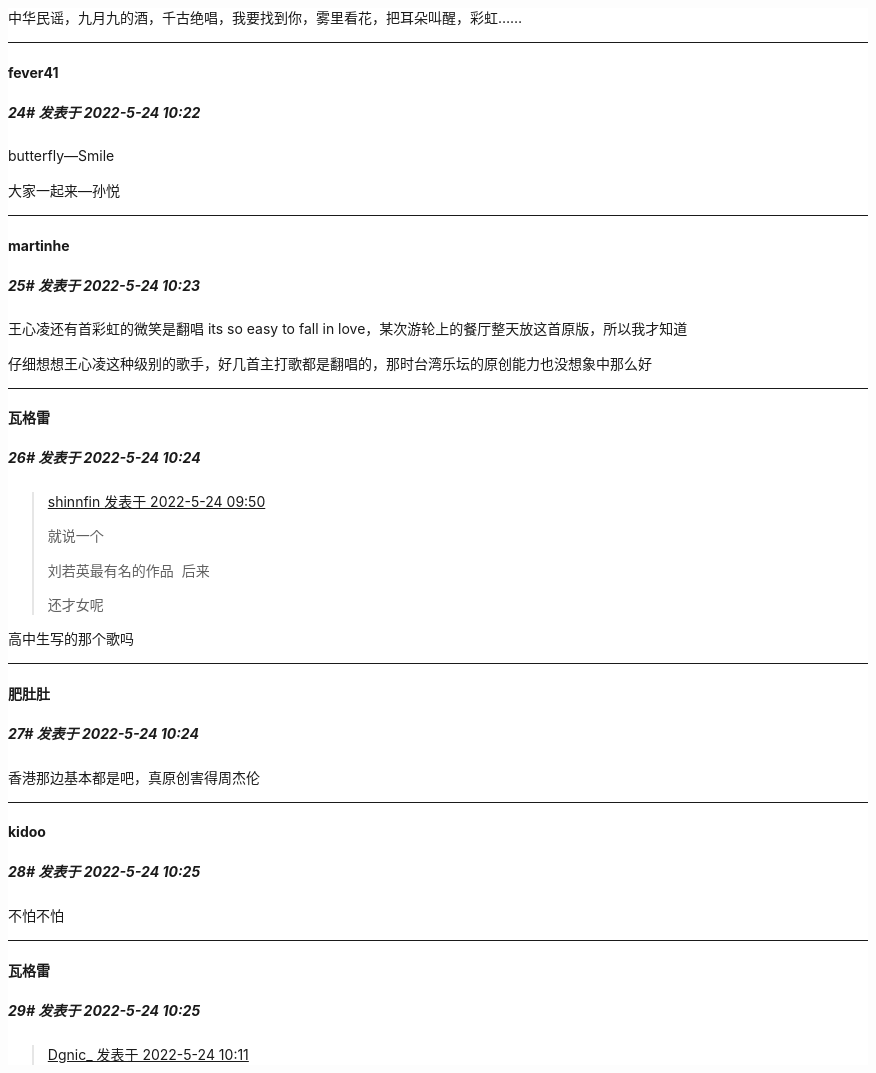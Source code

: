 中华民谣，九月九的酒，千古绝唱，我要找到你，雾里看花，把耳朵叫醒，彩虹……

*****

####  fever41  
##### 24#       发表于 2022-5-24 10:22

butterfly—Smile

大家一起来—孙悦

*****

####  martinhe  
##### 25#       发表于 2022-5-24 10:23

王心凌还有首彩虹的微笑是翻唱 its so easy to fall in love，某次游轮上的餐厅整天放这首原版，所以我才知道

仔细想想王心凌这种级别的歌手，好几首主打歌都是翻唱的，那时台湾乐坛的原创能力也没想象中那么好

*****

####  瓦格雷  
##### 26#       发表于 2022-5-24 10:24

<blockquote><a href="httphttps://bbs.saraba1st.com/2b/forum.php?mod=redirect&amp;goto=findpost&amp;pid=55965422&amp;ptid=2071117" target="_blank">shinnfin 发表于 2022-5-24 09:50</a>

就说一个

刘若英最有名的作品  后来

还才女呢</blockquote>
高中生写的那个歌吗

*****

####  肥肚肚  
##### 27#       发表于 2022-5-24 10:24

香港那边基本都是吧，真原创害得周杰伦

*****

####  kidoo  
##### 28#       发表于 2022-5-24 10:25

不怕不怕

*****

####  瓦格雷  
##### 29#       发表于 2022-5-24 10:25

<blockquote><a href="httphttps://bbs.saraba1st.com/2b/forum.php?mod=redirect&amp;goto=findpost&amp;pid=55965714&amp;ptid=2071117" target="_blank">Dgnic_ 发表于 2022-5-24 10:11</a>
